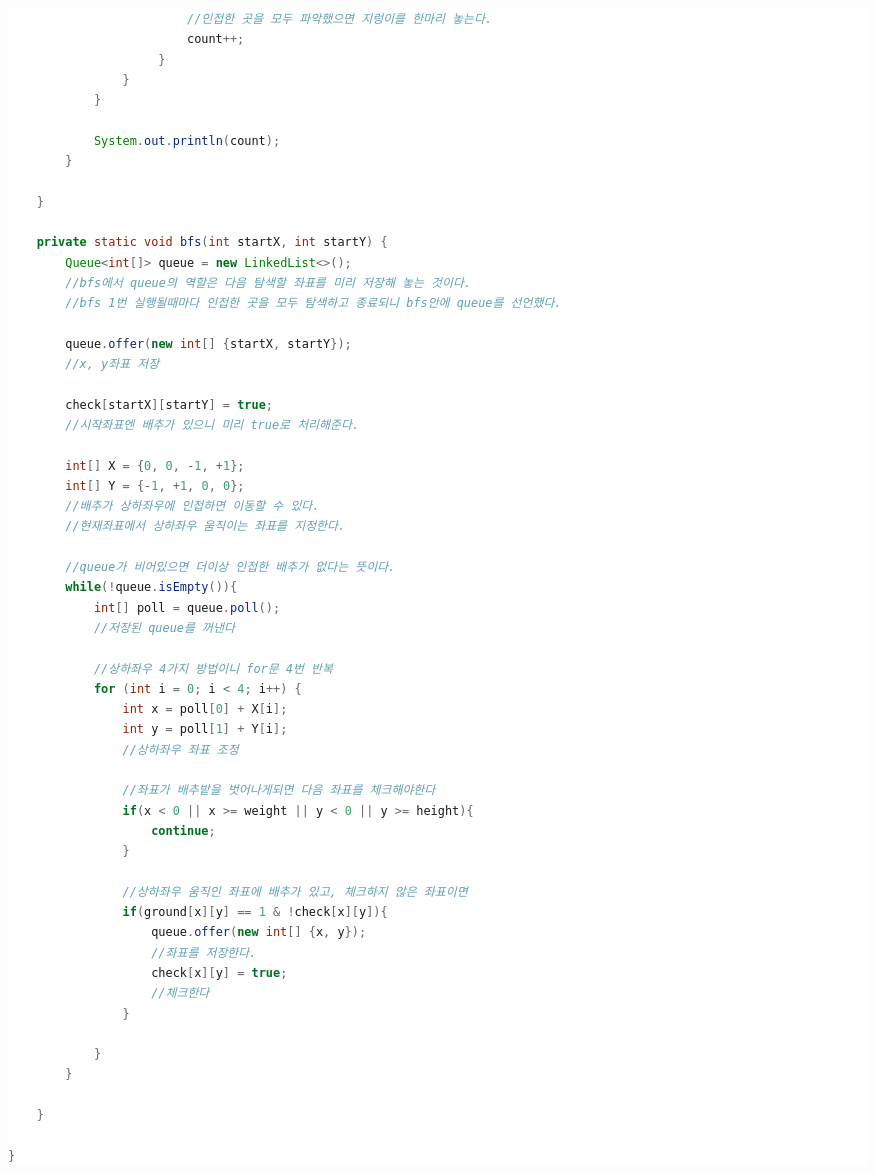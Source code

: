 ```java
                         //인접한 곳을 모두 파악했으면 지렁이를 한마리 놓는다.
                         count++;
                     }
                }
            }

            System.out.println(count);
        }

    }

    private static void bfs(int startX, int startY) {
        Queue<int[]> queue = new LinkedList<>();
        //bfs에서 queue의 역할은 다음 탐색할 좌표를 미리 저장해 놓는 것이다.
        //bfs 1번 실행될때마다 인접한 곳을 모두 탐색하고 종료되니 bfs안에 queue를 선언했다.
        
        queue.offer(new int[] {startX, startY});
        //x, y좌표 저장
        
        check[startX][startY] = true;
        //시작좌표엔 배추가 있으니 미리 true로 처리해준다.
        
        int[] X = {0, 0, -1, +1};
        int[] Y = {-1, +1, 0, 0};
        //배추가 상하좌우에 인접하면 이동할 수 있다.
        //현재좌표에서 상하좌우 움직이는 좌표를 지정한다.

        //queue가 비어있으면 더이상 인접한 배추가 없다는 뜻이다.
        while(!queue.isEmpty()){
            int[] poll = queue.poll();
            //저장된 queue를 꺼낸다
            
            //상하좌우 4가지 방법이니 for문 4번 반복
            for (int i = 0; i < 4; i++) {
                int x = poll[0] + X[i];
                int y = poll[1] + Y[i];
                //상하좌우 좌표 조정

                //좌표가 배추밭을 벗어나게되면 다음 좌표를 체크해야한다
                if(x < 0 || x >= weight || y < 0 || y >= height){
                    continue;
                }

                //상하좌우 움직인 좌표에 배추가 있고, 체크하지 않은 좌표이면
                if(ground[x][y] == 1 & !check[x][y]){
                    queue.offer(new int[] {x, y});
                    //좌표를 저장한다.
                    check[x][y] = true;
                    //체크한다
                }

            }
        }

    }

}
```
